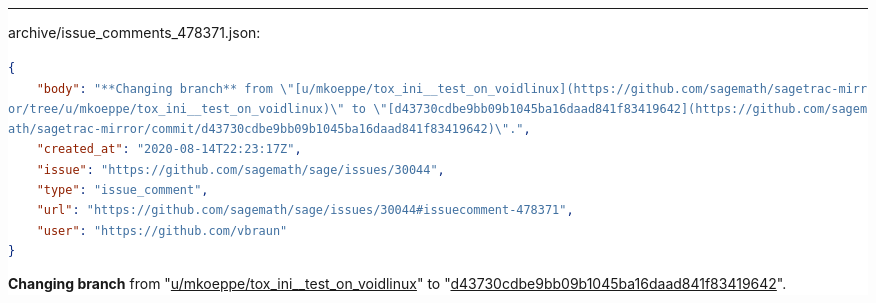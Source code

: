 

---

archive/issue_comments_478371.json:
```json
{
    "body": "**Changing branch** from \"[u/mkoeppe/tox_ini__test_on_voidlinux](https://github.com/sagemath/sagetrac-mirror/tree/u/mkoeppe/tox_ini__test_on_voidlinux)\" to \"[d43730cdbe9bb09b1045ba16daad841f83419642](https://github.com/sagemath/sagetrac-mirror/commit/d43730cdbe9bb09b1045ba16daad841f83419642)\".",
    "created_at": "2020-08-14T22:23:17Z",
    "issue": "https://github.com/sagemath/sage/issues/30044",
    "type": "issue_comment",
    "url": "https://github.com/sagemath/sage/issues/30044#issuecomment-478371",
    "user": "https://github.com/vbraun"
}
```

**Changing branch** from "[u/mkoeppe/tox_ini__test_on_voidlinux](https://github.com/sagemath/sagetrac-mirror/tree/u/mkoeppe/tox_ini__test_on_voidlinux)" to "[d43730cdbe9bb09b1045ba16daad841f83419642](https://github.com/sagemath/sagetrac-mirror/commit/d43730cdbe9bb09b1045ba16daad841f83419642)".
